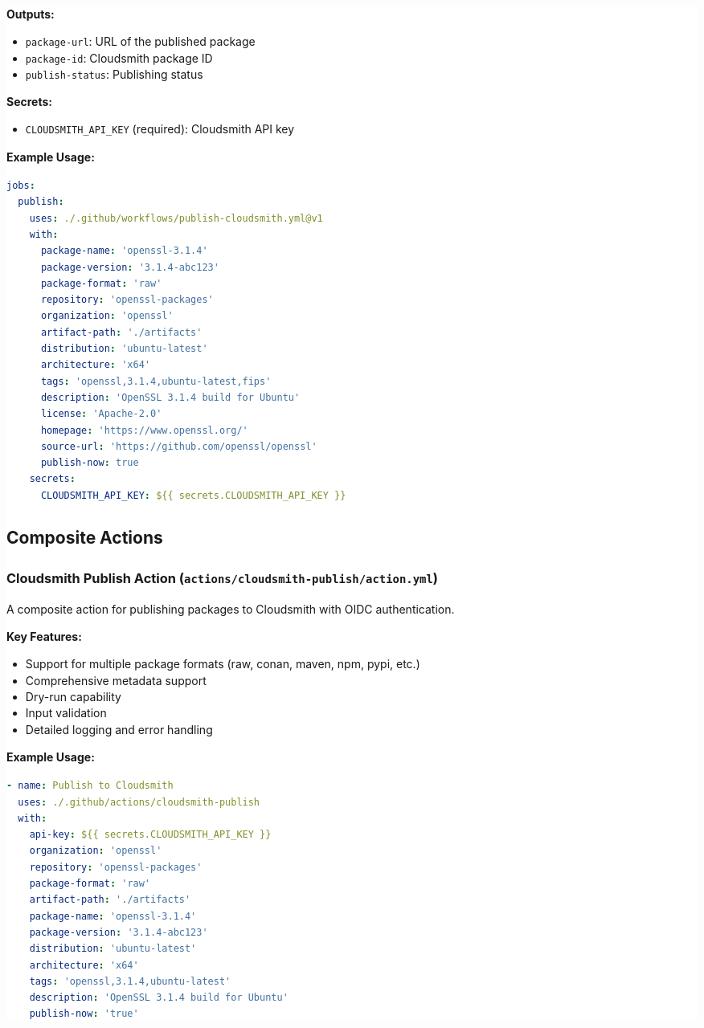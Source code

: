 **Outputs:**
- `package-url`: URL of the published package
- `package-id`: Cloudsmith package ID
- `publish-status`: Publishing status

**Secrets:**
- `CLOUDSMITH_API_KEY` (required): Cloudsmith API key

**Example Usage:**
```yaml
jobs:
  publish:
    uses: ./.github/workflows/publish-cloudsmith.yml@v1
    with:
      package-name: 'openssl-3.1.4'
      package-version: '3.1.4-abc123'
      package-format: 'raw'
      repository: 'openssl-packages'
      organization: 'openssl'
      artifact-path: './artifacts'
      distribution: 'ubuntu-latest'
      architecture: 'x64'
      tags: 'openssl,3.1.4,ubuntu-latest,fips'
      description: 'OpenSSL 3.1.4 build for Ubuntu'
      license: 'Apache-2.0'
      homepage: 'https://www.openssl.org/'
      source-url: 'https://github.com/openssl/openssl'
      publish-now: true
    secrets:
      CLOUDSMITH_API_KEY: ${{ secrets.CLOUDSMITH_API_KEY }}
```

## Composite Actions

### Cloudsmith Publish Action (`actions/cloudsmith-publish/action.yml`)

A composite action for publishing packages to Cloudsmith with OIDC authentication.

**Key Features:**
- Support for multiple package formats (raw, conan, maven, npm, pypi, etc.)
- Comprehensive metadata support
- Dry-run capability
- Input validation
- Detailed logging and error handling

**Example Usage:**
```yaml
- name: Publish to Cloudsmith
  uses: ./.github/actions/cloudsmith-publish
  with:
    api-key: ${{ secrets.CLOUDSMITH_API_KEY }}
    organization: 'openssl'
    repository: 'openssl-packages'
    package-format: 'raw'
    artifact-path: './artifacts'
    package-name: 'openssl-3.1.4'
    package-version: '3.1.4-abc123'
    distribution: 'ubuntu-latest'
    architecture: 'x64'
    tags: 'openssl,3.1.4,ubuntu-latest'
    description: 'OpenSSL 3.1.4 build for Ubuntu'
    publish-now: 'true'
```
